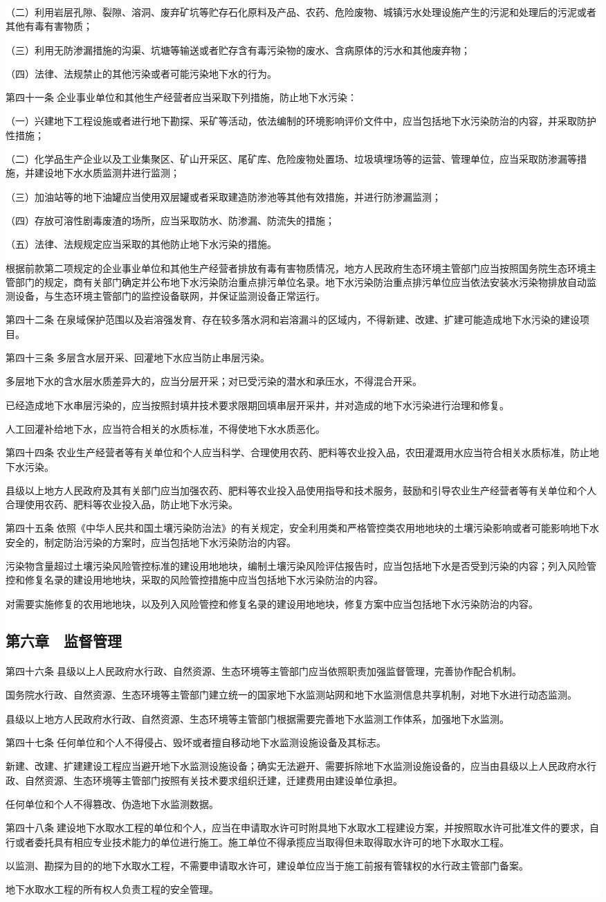 （二）利用岩层孔隙、裂隙、溶洞、废弃矿坑等贮存石化原料及产品、农药、危险废物、城镇污水处理设施产生的污泥和处理后的污泥或者其他有毒有害物质；

（三）利用无防渗漏措施的沟渠、坑塘等输送或者贮存含有毒污染物的废水、含病原体的污水和其他废弃物；

（四）法律、法规禁止的其他污染或者可能污染地下水的行为。

第四十一条 企业事业单位和其他生产经营者应当采取下列措施，防止地下水污染：

（一）兴建地下工程设施或者进行地下勘探、采矿等活动，依法编制的环境影响评价文件中，应当包括地下水污染防治的内容，并采取防护性措施；

（二）化学品生产企业以及工业集聚区、矿山开采区、尾矿库、危险废物处置场、垃圾填埋场等的运营、管理单位，应当采取防渗漏等措施，并建设地下水水质监测井进行监测；

（三）加油站等的地下油罐应当使用双层罐或者采取建造防渗池等其他有效措施，并进行防渗漏监测；

（四）存放可溶性剧毒废渣的场所，应当采取防水、防渗漏、防流失的措施；

（五）法律、法规规定应当采取的其他防止地下水污染的措施。

根据前款第二项规定的企业事业单位和其他生产经营者排放有毒有害物质情况，地方人民政府生态环境主管部门应当按照国务院生态环境主管部门的规定，商有关部门确定并公布地下水污染防治重点排污单位名录。地下水污染防治重点排污单位应当依法安装水污染物排放自动监测设备，与生态环境主管部门的监控设备联网，并保证监测设备正常运行。

第四十二条 在泉域保护范围以及岩溶强发育、存在较多落水洞和岩溶漏斗的区域内，不得新建、改建、扩建可能造成地下水污染的建设项目。

第四十三条 多层含水层开采、回灌地下水应当防止串层污染。

多层地下水的含水层水质差异大的，应当分层开采；对已受污染的潜水和承压水，不得混合开采。

已经造成地下水串层污染的，应当按照封填井技术要求限期回填串层开采井，并对造成的地下水污染进行治理和修复。

人工回灌补给地下水，应当符合相关的水质标准，不得使地下水水质恶化。

第四十四条 农业生产经营者等有关单位和个人应当科学、合理使用农药、肥料等农业投入品，农田灌溉用水应当符合相关水质标准，防止地下水污染。

县级以上地方人民政府及其有关部门应当加强农药、肥料等农业投入品使用指导和技术服务，鼓励和引导农业生产经营者等有关单位和个人合理使用农药、肥料等农业投入品，防止地下水污染。

第四十五条 依照《中华人民共和国土壤污染防治法》的有关规定，安全利用类和严格管控类农用地地块的土壤污染影响或者可能影响地下水安全的，制定防治污染的方案时，应当包括地下水污染防治的内容。

污染物含量超过土壤污染风险管控标准的建设用地地块，编制土壤污染风险评估报告时，应当包括地下水是否受到污染的内容；列入风险管控和修复名录的建设用地地块，采取的风险管控措施中应当包括地下水污染防治的内容。

对需要实施修复的农用地地块，以及列入风险管控和修复名录的建设用地地块，修复方案中应当包括地下水污染防治的内容。

## 第六章　监督管理

第四十六条 县级以上人民政府水行政、自然资源、生态环境等主管部门应当依照职责加强监督管理，完善协作配合机制。

国务院水行政、自然资源、生态环境等主管部门建立统一的国家地下水监测站网和地下水监测信息共享机制，对地下水进行动态监测。

县级以上地方人民政府水行政、自然资源、生态环境等主管部门根据需要完善地下水监测工作体系，加强地下水监测。

第四十七条 任何单位和个人不得侵占、毁坏或者擅自移动地下水监测设施设备及其标志。

新建、改建、扩建建设工程应当避开地下水监测设施设备；确实无法避开、需要拆除地下水监测设施设备的，应当由县级以上人民政府水行政、自然资源、生态环境等主管部门按照有关技术要求组织迁建，迁建费用由建设单位承担。

任何单位和个人不得篡改、伪造地下水监测数据。

第四十八条 建设地下水取水工程的单位和个人，应当在申请取水许可时附具地下水取水工程建设方案，并按照取水许可批准文件的要求，自行或者委托具有相应专业技术能力的单位进行施工。施工单位不得承揽应当取得但未取得取水许可的地下水取水工程。

以监测、勘探为目的的地下水取水工程，不需要申请取水许可，建设单位应当于施工前报有管辖权的水行政主管部门备案。

地下水取水工程的所有权人负责工程的安全管理。
